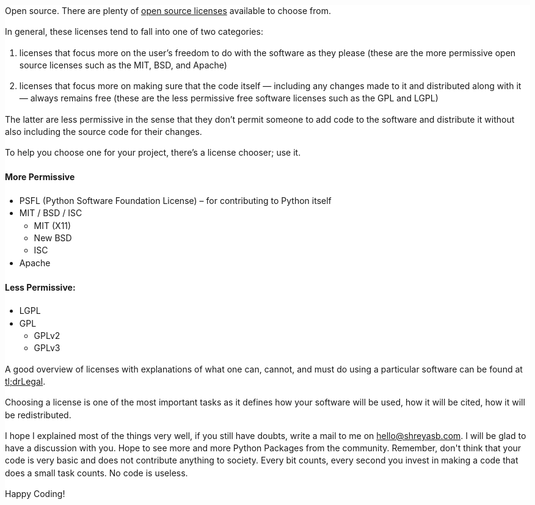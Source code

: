 Open source. There are plenty of [open source licenses](http://opensource.org/licenses/alphabetical) available to choose from.

In general, these licenses tend to fall into one of two categories:

1. licenses that focus more on the user’s freedom to do with the software as they please (these are the more permissive open source licenses such as the MIT, BSD, and Apache)

2. licenses that focus more on making sure that the code itself — including any changes made to it and distributed along with it — always remains free (these are the less permissive free software licenses such as the GPL and LGPL)

The latter are less permissive in the sense that they don’t permit someone to add code to the software and distribute it without also including the source code for their changes.

To help you choose one for your project, there’s a license chooser; use it.

#### More Permissive

- PSFL (Python Software Foundation License) – for contributing to Python itself
- MIT / BSD / ISC
  - MIT (X11)
  - New BSD
  - ISC
- Apache

#### Less Permissive:

- LGPL
- GPL
  - GPLv2
  - GPLv3

A good overview of licenses with explanations of what one can, cannot, and must do using a particular software can be found at [tl;drLegal](https://tldrlegal.com/).

Choosing a license is one of the most important tasks as it defines how your software will be used, how it will be cited, how it will be redistributed.

I hope I explained most of the things very well, if you still have doubts, write a mail to me on [hello@shreyasb.com](mailto:hello@shreyasb.com). I will be glad to have a discussion with you. Hope to see more and more Python Packages from the community. Remember, don't think that your code is very basic and does not contribute anything to society. Every bit counts, every second you invest in making a code that does a small task counts. No code is useless.

Happy Coding!
